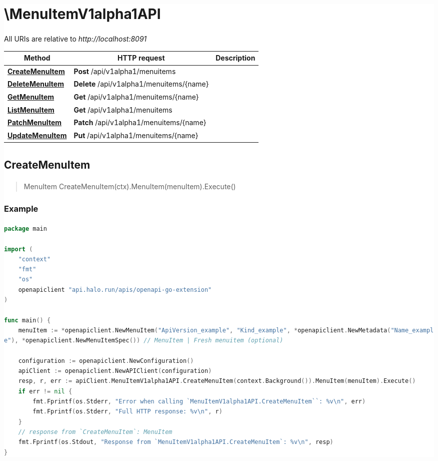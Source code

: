 # \MenuItemV1alpha1API

All URIs are relative to *http://localhost:8091*

Method | HTTP request | Description
------------- | ------------- | -------------
[**CreateMenuItem**](MenuItemV1alpha1API.md#CreateMenuItem) | **Post** /api/v1alpha1/menuitems | 
[**DeleteMenuItem**](MenuItemV1alpha1API.md#DeleteMenuItem) | **Delete** /api/v1alpha1/menuitems/{name} | 
[**GetMenuItem**](MenuItemV1alpha1API.md#GetMenuItem) | **Get** /api/v1alpha1/menuitems/{name} | 
[**ListMenuItem**](MenuItemV1alpha1API.md#ListMenuItem) | **Get** /api/v1alpha1/menuitems | 
[**PatchMenuItem**](MenuItemV1alpha1API.md#PatchMenuItem) | **Patch** /api/v1alpha1/menuitems/{name} | 
[**UpdateMenuItem**](MenuItemV1alpha1API.md#UpdateMenuItem) | **Put** /api/v1alpha1/menuitems/{name} | 



## CreateMenuItem

> MenuItem CreateMenuItem(ctx).MenuItem(menuItem).Execute()





### Example

```go
package main

import (
	"context"
	"fmt"
	"os"
	openapiclient "api.halo.run/apis/openapi-go-extension"
)

func main() {
	menuItem := *openapiclient.NewMenuItem("ApiVersion_example", "Kind_example", *openapiclient.NewMetadata("Name_example"), *openapiclient.NewMenuItemSpec()) // MenuItem | Fresh menuitem (optional)

	configuration := openapiclient.NewConfiguration()
	apiClient := openapiclient.NewAPIClient(configuration)
	resp, r, err := apiClient.MenuItemV1alpha1API.CreateMenuItem(context.Background()).MenuItem(menuItem).Execute()
	if err != nil {
		fmt.Fprintf(os.Stderr, "Error when calling `MenuItemV1alpha1API.CreateMenuItem``: %v\n", err)
		fmt.Fprintf(os.Stderr, "Full HTTP response: %v\n", r)
	}
	// response from `CreateMenuItem`: MenuItem
	fmt.Fprintf(os.Stdout, "Response from `MenuItemV1alpha1API.CreateMenuItem`: %v\n", resp)
}
```
